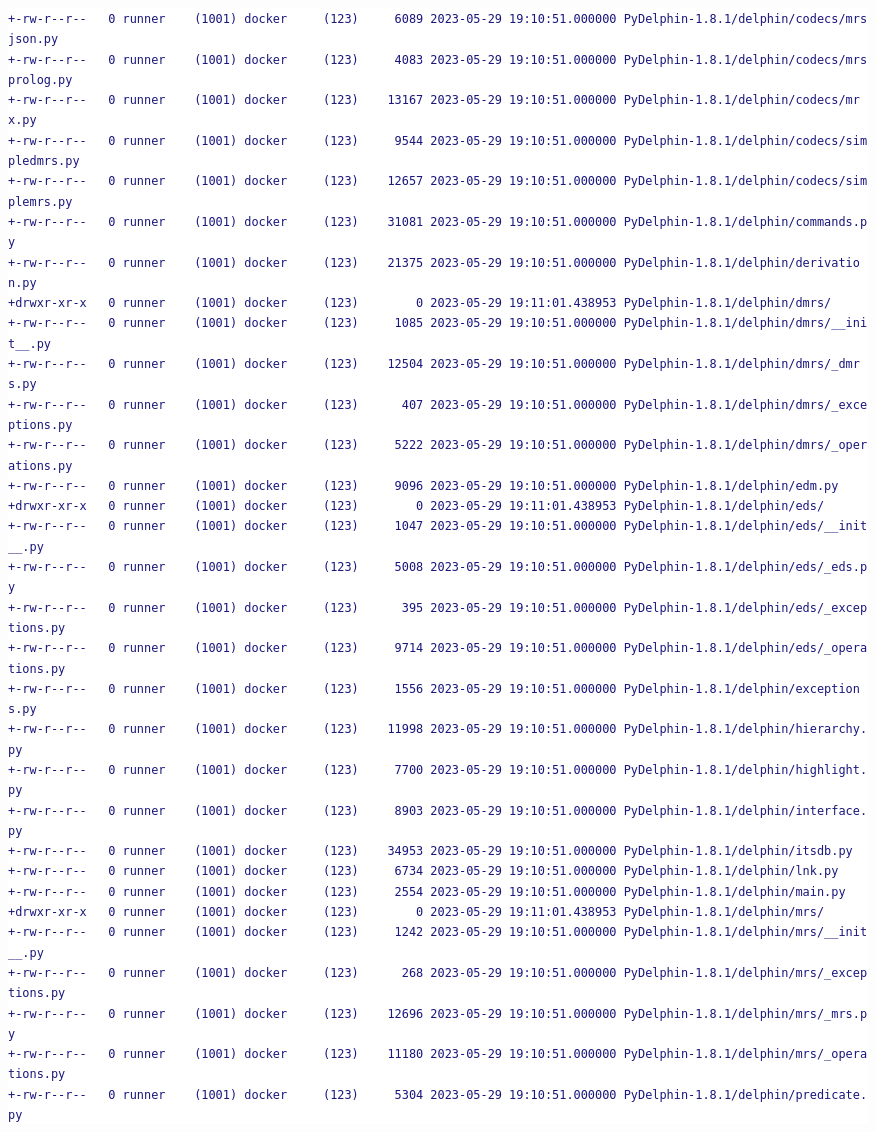 ```diff
+-rw-r--r--   0 runner    (1001) docker     (123)     6089 2023-05-29 19:10:51.000000 PyDelphin-1.8.1/delphin/codecs/mrsjson.py
+-rw-r--r--   0 runner    (1001) docker     (123)     4083 2023-05-29 19:10:51.000000 PyDelphin-1.8.1/delphin/codecs/mrsprolog.py
+-rw-r--r--   0 runner    (1001) docker     (123)    13167 2023-05-29 19:10:51.000000 PyDelphin-1.8.1/delphin/codecs/mrx.py
+-rw-r--r--   0 runner    (1001) docker     (123)     9544 2023-05-29 19:10:51.000000 PyDelphin-1.8.1/delphin/codecs/simpledmrs.py
+-rw-r--r--   0 runner    (1001) docker     (123)    12657 2023-05-29 19:10:51.000000 PyDelphin-1.8.1/delphin/codecs/simplemrs.py
+-rw-r--r--   0 runner    (1001) docker     (123)    31081 2023-05-29 19:10:51.000000 PyDelphin-1.8.1/delphin/commands.py
+-rw-r--r--   0 runner    (1001) docker     (123)    21375 2023-05-29 19:10:51.000000 PyDelphin-1.8.1/delphin/derivation.py
+drwxr-xr-x   0 runner    (1001) docker     (123)        0 2023-05-29 19:11:01.438953 PyDelphin-1.8.1/delphin/dmrs/
+-rw-r--r--   0 runner    (1001) docker     (123)     1085 2023-05-29 19:10:51.000000 PyDelphin-1.8.1/delphin/dmrs/__init__.py
+-rw-r--r--   0 runner    (1001) docker     (123)    12504 2023-05-29 19:10:51.000000 PyDelphin-1.8.1/delphin/dmrs/_dmrs.py
+-rw-r--r--   0 runner    (1001) docker     (123)      407 2023-05-29 19:10:51.000000 PyDelphin-1.8.1/delphin/dmrs/_exceptions.py
+-rw-r--r--   0 runner    (1001) docker     (123)     5222 2023-05-29 19:10:51.000000 PyDelphin-1.8.1/delphin/dmrs/_operations.py
+-rw-r--r--   0 runner    (1001) docker     (123)     9096 2023-05-29 19:10:51.000000 PyDelphin-1.8.1/delphin/edm.py
+drwxr-xr-x   0 runner    (1001) docker     (123)        0 2023-05-29 19:11:01.438953 PyDelphin-1.8.1/delphin/eds/
+-rw-r--r--   0 runner    (1001) docker     (123)     1047 2023-05-29 19:10:51.000000 PyDelphin-1.8.1/delphin/eds/__init__.py
+-rw-r--r--   0 runner    (1001) docker     (123)     5008 2023-05-29 19:10:51.000000 PyDelphin-1.8.1/delphin/eds/_eds.py
+-rw-r--r--   0 runner    (1001) docker     (123)      395 2023-05-29 19:10:51.000000 PyDelphin-1.8.1/delphin/eds/_exceptions.py
+-rw-r--r--   0 runner    (1001) docker     (123)     9714 2023-05-29 19:10:51.000000 PyDelphin-1.8.1/delphin/eds/_operations.py
+-rw-r--r--   0 runner    (1001) docker     (123)     1556 2023-05-29 19:10:51.000000 PyDelphin-1.8.1/delphin/exceptions.py
+-rw-r--r--   0 runner    (1001) docker     (123)    11998 2023-05-29 19:10:51.000000 PyDelphin-1.8.1/delphin/hierarchy.py
+-rw-r--r--   0 runner    (1001) docker     (123)     7700 2023-05-29 19:10:51.000000 PyDelphin-1.8.1/delphin/highlight.py
+-rw-r--r--   0 runner    (1001) docker     (123)     8903 2023-05-29 19:10:51.000000 PyDelphin-1.8.1/delphin/interface.py
+-rw-r--r--   0 runner    (1001) docker     (123)    34953 2023-05-29 19:10:51.000000 PyDelphin-1.8.1/delphin/itsdb.py
+-rw-r--r--   0 runner    (1001) docker     (123)     6734 2023-05-29 19:10:51.000000 PyDelphin-1.8.1/delphin/lnk.py
+-rw-r--r--   0 runner    (1001) docker     (123)     2554 2023-05-29 19:10:51.000000 PyDelphin-1.8.1/delphin/main.py
+drwxr-xr-x   0 runner    (1001) docker     (123)        0 2023-05-29 19:11:01.438953 PyDelphin-1.8.1/delphin/mrs/
+-rw-r--r--   0 runner    (1001) docker     (123)     1242 2023-05-29 19:10:51.000000 PyDelphin-1.8.1/delphin/mrs/__init__.py
+-rw-r--r--   0 runner    (1001) docker     (123)      268 2023-05-29 19:10:51.000000 PyDelphin-1.8.1/delphin/mrs/_exceptions.py
+-rw-r--r--   0 runner    (1001) docker     (123)    12696 2023-05-29 19:10:51.000000 PyDelphin-1.8.1/delphin/mrs/_mrs.py
+-rw-r--r--   0 runner    (1001) docker     (123)    11180 2023-05-29 19:10:51.000000 PyDelphin-1.8.1/delphin/mrs/_operations.py
+-rw-r--r--   0 runner    (1001) docker     (123)     5304 2023-05-29 19:10:51.000000 PyDelphin-1.8.1/delphin/predicate.py
```